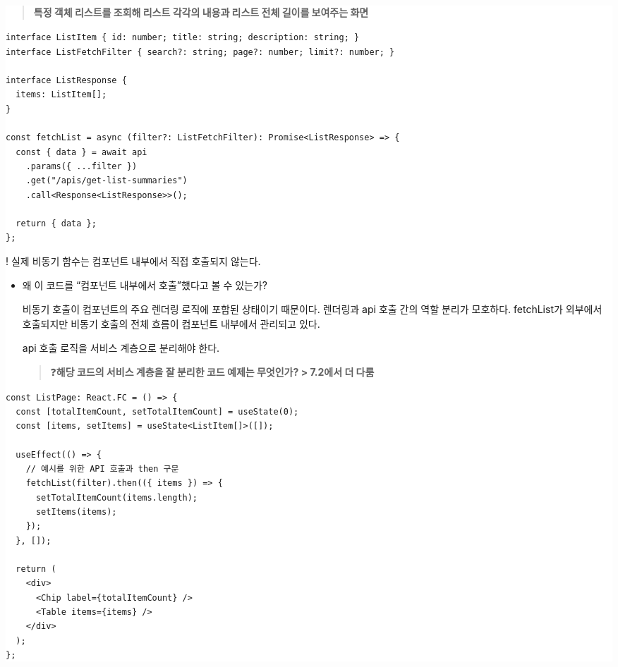 > **특정 객체 리스트를 조회해 리스트 각각의 내용과 리스트 전체 길이를 보여주는 화면**
> 

```tsx
interface ListItem { id: number; title: string; description: string; }
interface ListFetchFilter { search?: string; page?: number; limit?: number; }

interface ListResponse {
  items: ListItem[];
}

const fetchList = async (filter?: ListFetchFilter): Promise<ListResponse> => {
  const { data } = await api
    .params({ ...filter })
    .get("/apis/get-list-summaries")
    .call<Response<ListResponse>>();

  return { data };
};
```

! 실제 비동기 함수는 컴포넌트 내부에서 직접 호출되지 않는다.

- 왜 이 코드를 “컴포넌트 내부에서 호출”했다고 볼 수 있는가?
    
    비동기 호출이 컴포넌트의 주요 렌더링 로직에 포함된 상태이기 때문이다. 렌더링과 api 호출 간의 역할 분리가 모호하다. fetchList가 외부에서 호출되지만 비동기 호출의 전체 흐름이 컴포넌트 내부에서 관리되고 있다.
    
    api 호출 로직을 서비스 계층으로 분리해야 한다.
    
    > ❓**해당 코드의 서비스 계층을 잘 분리한 코드 예제는 무엇인가? > 7.2에서 더 다룸**
    > 

```tsx
const ListPage: React.FC = () => {
  const [totalItemCount, setTotalItemCount] = useState(0);
  const [items, setItems] = useState<ListItem[]>([]);

  useEffect(() => {
    // 예시를 위한 API 호출과 then 구문
    fetchList(filter).then(({ items }) => {
      setTotalItemCount(items.length);
      setItems(items);
    });
  }, []);

  return (
    <div>
      <Chip label={totalItemCount} />
      <Table items={items} />
    </div>
  );
};
```
